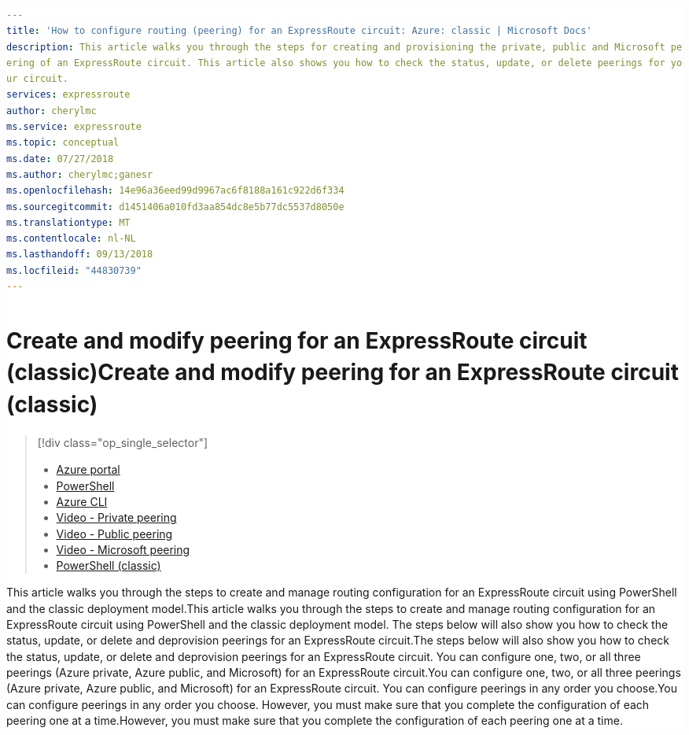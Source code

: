 ```yaml
---
title: 'How to configure routing (peering) for an ExpressRoute circuit: Azure: classic | Microsoft Docs'
description: This article walks you through the steps for creating and provisioning the private, public and Microsoft peering of an ExpressRoute circuit. This article also shows you how to check the status, update, or delete peerings for your circuit.
services: expressroute
author: cherylmc
ms.service: expressroute
ms.topic: conceptual
ms.date: 07/27/2018
ms.author: cherylmc;ganesr
ms.openlocfilehash: 14e96a36eed99d9967ac6f8188a161c922d6f334
ms.sourcegitcommit: d1451406a010fd3aa854dc8e5b77dc5537d8050e
ms.translationtype: MT
ms.contentlocale: nl-NL
ms.lasthandoff: 09/13/2018
ms.locfileid: "44830739"
---
```

# <a name="create-and-modify-peering-for-an-expressroute-circuit-classic"></a><span data-ttu-id="d953e-104">Create and modify peering for an ExpressRoute circuit (classic)</span><span class="sxs-lookup"><span data-stu-id="d953e-104">Create and modify peering for an ExpressRoute circuit (classic)</span></span>
> [!div class="op_single_selector"]
> * [Azure portal](expressroute-howto-routing-portal-resource-manager.md)
> * [PowerShell](expressroute-howto-routing-arm.md)
> * [Azure CLI](howto-routing-cli.md)
> * [Video - Private peering](http://azure.microsoft.com/documentation/videos/azure-expressroute-how-to-set-up-azure-private-peering-for-your-expressroute-circuit)
> * [Video - Public peering](http://azure.microsoft.com/documentation/videos/azure-expressroute-how-to-set-up-azure-public-peering-for-your-expressroute-circuit)
> * [Video - Microsoft peering](http://azure.microsoft.com/documentation/videos/azure-expressroute-how-to-set-up-microsoft-peering-for-your-expressroute-circuit)
> * [PowerShell (classic)](expressroute-howto-routing-classic.md)
> 

<span data-ttu-id="d953e-112">This article walks you through the steps to create and manage routing configuration for an ExpressRoute circuit using PowerShell and the classic deployment model.</span><span class="sxs-lookup"><span data-stu-id="d953e-112">This article walks you through the steps to create and manage routing configuration for an ExpressRoute circuit using PowerShell and the classic deployment model.</span></span> <span data-ttu-id="d953e-113">The steps below will also show you how to check the status, update, or delete and deprovision peerings for an ExpressRoute circuit.</span><span class="sxs-lookup"><span data-stu-id="d953e-113">The steps below will also show you how to check the status, update, or delete and deprovision peerings for an ExpressRoute circuit.</span></span> <span data-ttu-id="d953e-114">You can configure one, two, or all three peerings (Azure private, Azure public, and Microsoft) for an ExpressRoute circuit.</span><span class="sxs-lookup"><span data-stu-id="d953e-114">You can configure one, two, or all three peerings (Azure private, Azure public, and Microsoft) for an ExpressRoute circuit.</span></span> <span data-ttu-id="d953e-115">You can configure peerings in any order you choose.</span><span class="sxs-lookup"><span data-stu-id="d953e-115">You can configure peerings in any order you choose.</span></span> <span data-ttu-id="d953e-116">However, you must make sure that you complete the configuration of each peering one at a time.</span><span class="sxs-lookup"><span data-stu-id="d953e-116">However, you must make sure that you complete the configuration of each peering one at a time.</span></span> 
